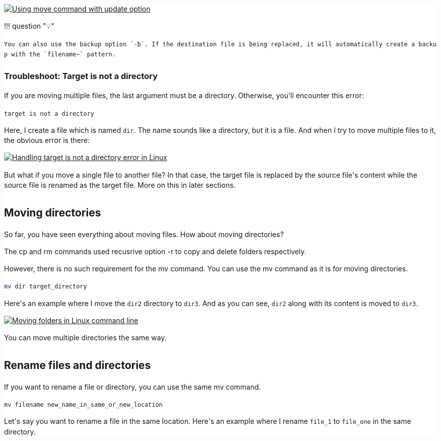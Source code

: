 [![Using move command with update option](https://itsfoss.com/content/images/2023/04/move-command-update-option.png)](https://itsfoss.com/content/images/2023/04/move-command-update-option.png)

!!! question "💡"

    You can also use the backup option `-b`. If the destination file is being replaced, it will automatically create a backup with the `filename~` pattern.

### Troubleshoot: Target is not a directory

If you are moving multiple files, the last argument must be a directory. Otherwise, you'll encounter this error:

```Text
target is not a directory
```

Here, I create a file which is named `dir`. The name sounds like a directory, but it is a file. And when I try to move multiple files to it, the obvious error is there:

[![Handling target is not a directory error in Linux](https://itsfoss.com/content/images/2023/04/target-is-not-a-directory-error-linux.png)](https://itsfoss.com/content/images/2023/04/target-is-not-a-directory-error-linux.png)

But what if you move a single file to another file? In that case, the target file is replaced by the source file's content while the source file is renamed as the target file. More on this in later sections.

## Moving directories

So far, you have seen everything about moving files. How about moving directories?

The cp and rm commands used recusrive option -r to copy and delete folders respectively.

However, there is no such requirement for the mv command. You can use the mv command as it is for moving directories.

```Bash
mv dir target_directory
```

Here's an example where I move the `dir2` directory to `dir3`. And as you can see, `dir2` along with its content is moved to `dir3`.

[![Moving folders in Linux command line](https://itsfoss.com/content/images/2023/04/moving-directories.png)](https://itsfoss.com/content/images/2023/04/moving-directories.png)

You can move multiple directories the same way.

## Rename files and directories

If you want to rename a file or directory, you can use the same mv command.

```Bash
mv filename new_name_in_same_or_new_location
```

Let's say you want to rename a file in the same location. Here's an example where I rename `file_1` to `file_one` in the same directory.
